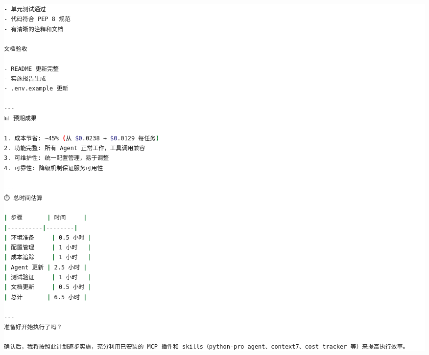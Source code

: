  ```bash
 - 单元测试通过
 - 代码符合 PEP 8 规范
 - 有清晰的注释和文档

 文档验收

 - README 更新完整
 - 实施报告生成
 - .env.example 更新

 ---
 📊 预期成果

 1. 成本节省: ~45% (从 $0.0238 → $0.0129 每任务)
 2. 功能完整: 所有 Agent 正常工作，工具调用兼容
 3. 可维护性: 统一配置管理，易于调整
 4. 可靠性: 降级机制保证服务可用性

 ---
 ⏱️ 总时间估算

 | 步骤       | 时间     |
 |----------|--------|
 | 环境准备     | 0.5 小时 |
 | 配置管理     | 1 小时   |
 | 成本追踪     | 1 小时   |
 | Agent 更新 | 2.5 小时 |
 | 测试验证     | 1 小时   |
 | 文档更新     | 0.5 小时 |
 | 总计       | 6.5 小时 |

 ---
 准备好开始执行了吗？

 确认后，我将按照此计划逐步实施，充分利用已安装的 MCP 插件和 skills（python-pro agent、context7、cost tracker 等）来提高执行效率。